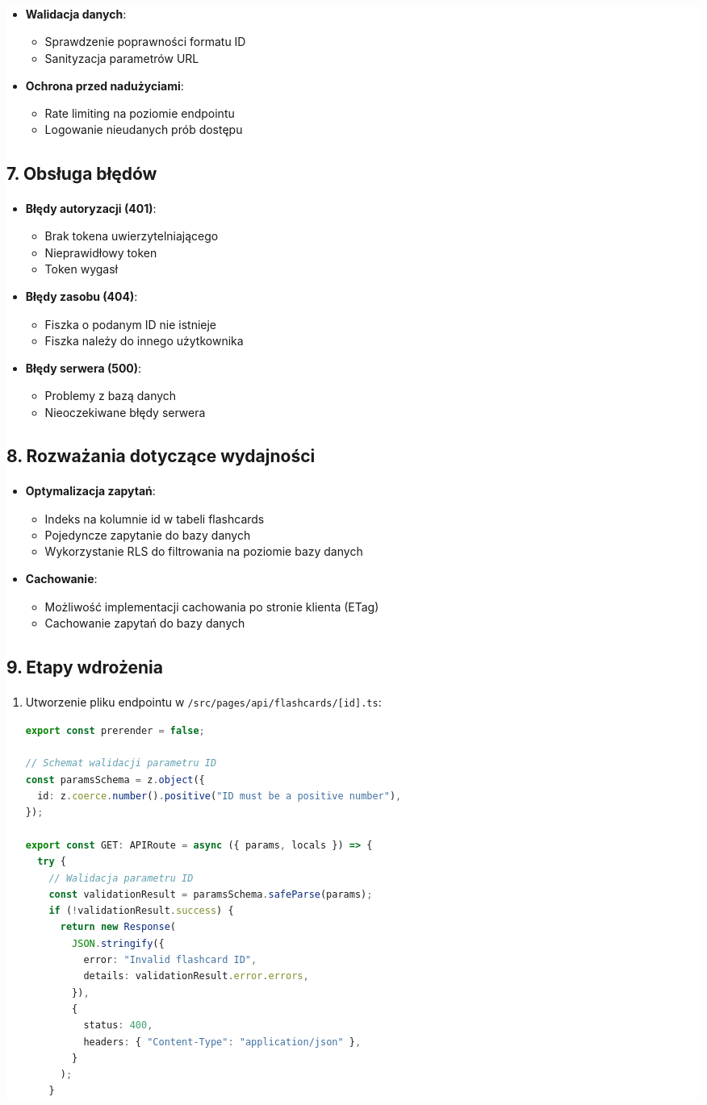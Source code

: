 - **Walidacja danych**:

  - Sprawdzenie poprawności formatu ID
  - Sanityzacja parametrów URL

- **Ochrona przed nadużyciami**:
  - Rate limiting na poziomie endpointu
  - Logowanie nieudanych prób dostępu

## 7. Obsługa błędów

- **Błędy autoryzacji (401)**:

  - Brak tokena uwierzytelniającego
  - Nieprawidłowy token
  - Token wygasł

- **Błędy zasobu (404)**:

  - Fiszka o podanym ID nie istnieje
  - Fiszka należy do innego użytkownika

- **Błędy serwera (500)**:
  - Problemy z bazą danych
  - Nieoczekiwane błędy serwera

## 8. Rozważania dotyczące wydajności

- **Optymalizacja zapytań**:

  - Indeks na kolumnie id w tabeli flashcards
  - Pojedyncze zapytanie do bazy danych
  - Wykorzystanie RLS do filtrowania na poziomie bazy danych

- **Cachowanie**:
  - Możliwość implementacji cachowania po stronie klienta (ETag)
  - Cachowanie zapytań do bazy danych

## 9. Etapy wdrożenia

1. Utworzenie pliku endpointu w `/src/pages/api/flashcards/[id].ts`:

   ```typescript
   export const prerender = false;

   // Schemat walidacji parametru ID
   const paramsSchema = z.object({
     id: z.coerce.number().positive("ID must be a positive number"),
   });

   export const GET: APIRoute = async ({ params, locals }) => {
     try {
       // Walidacja parametru ID
       const validationResult = paramsSchema.safeParse(params);
       if (!validationResult.success) {
         return new Response(
           JSON.stringify({
             error: "Invalid flashcard ID",
             details: validationResult.error.errors,
           }),
           {
             status: 400,
             headers: { "Content-Type": "application/json" },
           }
         );
       }

   ```